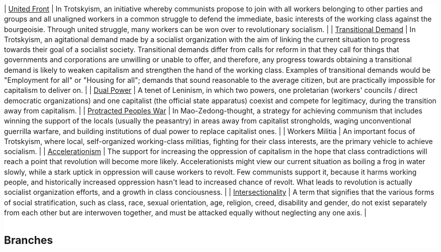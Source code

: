 | [United Front](https://en.wikipedia.org/wiki/United_front)                                                     | In Trotskyism, an initiative whereby communists propose to join with all workers belonging to other parties and groups and all unaligned workers in a common struggle to defend the immediate, basic interests of the working class against the bourgeoisie. Through united struggle, many workers can be won over to revolutionary socialism.                                                                                                                                                                                                                                                                                                                                         |
| [Transitional Demand](https://en.wikipedia.org/wiki/Transitional_demand)                                       | In Trotskyism, an agitational demand made by a socialist organization with the aim of linking the current situation to progress towards their goal of a socialist society. Transitional demands differ from calls for reform in that they call for things that governments and corporations are unwilling or unable to offer, and therefore, any progress towards obtaining a transitional demand is likely to weaken capitalism and strengthen the hand of the working class. Examples of transitional demands would be "Employment for all" or "Housing for all"; demands that sound reasonable to the average citizen, but are practically impossible for capitalism to deliver on. |
| [Dual Power](<https://en.wikipedia.org/wiki/Dual_power_(Russian_Revolution)>)                                  | A tenet of Leninism, in which two powers, one proletarian (workers' councils / direct democratic organizations) and one capitalist (the official state apparatus) coexist and compete for legitimacy, during the transition away from capitalism.                                                                                                                                                                                                                                                                                                                                                                                                                                      |
| [Protracted Peoples War](https://en.wikipedia.org/wiki/Marxism%E2%80%93Leninism%E2%80%93Maoism#People.27s_War) | In Mao-Zedong-thought, a strategy for achieving communism that includes winning the support of the locals (usually the peasantry) in areas away from capitalist strongholds, waging unconventional guerrilla warfare, and building institutions of dual power to replace capitalist ones.                                                                                                                                                                                                                                                                                                                                                                                              |
| Workers Militia                                                                                                | An important focus of Trotskyism, where local, self-organized working-class militias, fighting for their class interests, are the primary vehicle to achieve socialism.                                                                                                                                                                                                                                                                                                                                                                                                                                                                                                                |
| [Accelerationism](https://en.wikipedia.org/wiki/Accelerationism)                                               | The support for increasing the oppression of capitalism in the hope that class contradictions will reach a point that revolution will become more likely. Accelerationists might view our current situation as boiling a frog in water slowly, while a stark uptick in oppression will cause workers to revolt. Few communists support it, because it harms working people, and historically increased oppression hasn't lead to increased chance of revolt. What leads to revolution is actually socialist organization efforts, and a growth in class conciousness.                                                                                                                  |
| [Intersectionality](https://en.wikipedia.org/wiki/Intersectionality)                                           | A term that signifies that the various forms of social stratification, such as class, race, sexual orientation, age, religion, creed, disability and gender, do not exist separately from each other but are interwoven together, and must be attacked equally without neglecting any one axis.                                                                                                                                                                                                                                                                                                                                                                                        |

## Branches
